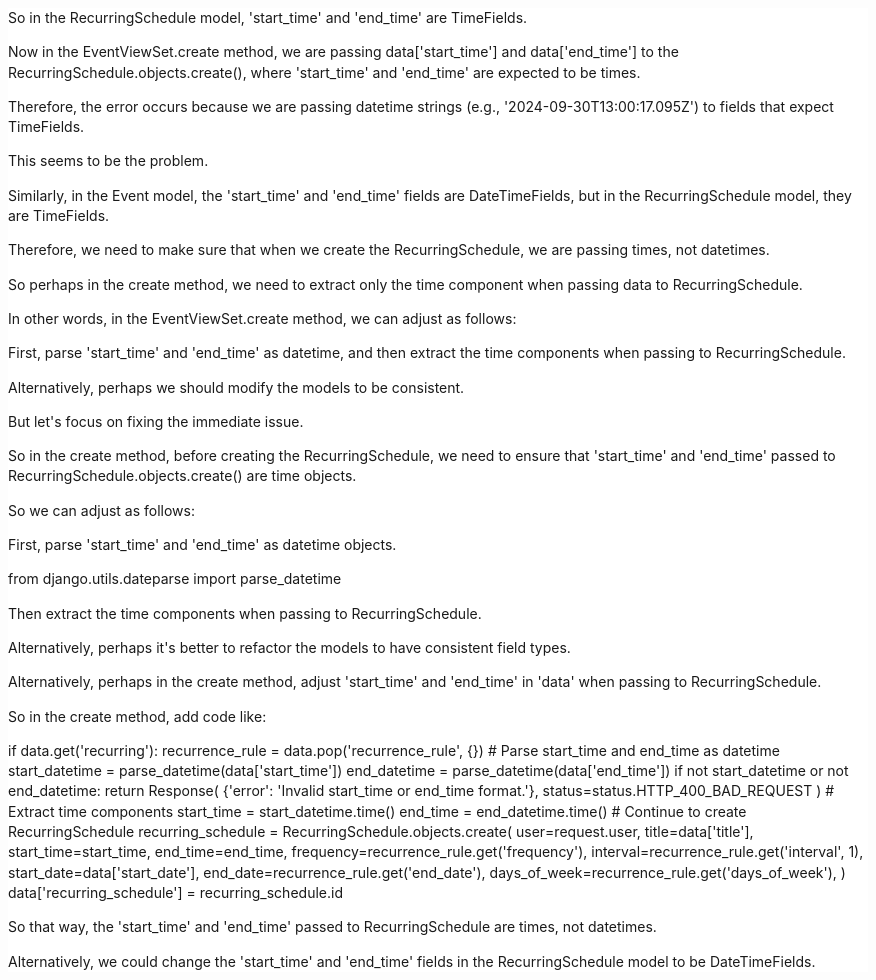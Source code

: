 So in the RecurringSchedule model, 'start_time' and 'end_time' are TimeFields.
 
Now in the EventViewSet.create method, we are passing data['start_time'] and data['end_time'] to the RecurringSchedule.objects.create(), where 'start_time' and 'end_time' are expected to be times.
 
Therefore, the error occurs because we are passing datetime strings (e.g., '2024-09-30T13:00:17.095Z') to fields that expect TimeFields.
 
This seems to be the problem.
 
Similarly, in the Event model, the 'start_time' and 'end_time' fields are DateTimeFields, but in the RecurringSchedule model, they are TimeFields.
 
Therefore, we need to make sure that when we create the RecurringSchedule, we are passing times, not datetimes.
 
So perhaps in the create method, we need to extract only the time component when passing data to RecurringSchedule.
 
In other words, in the EventViewSet.create method, we can adjust as follows:
 
First, parse 'start_time' and 'end_time' as datetime, and then extract the time components when passing to RecurringSchedule.
 
Alternatively, perhaps we should modify the models to be consistent.
 
But let's focus on fixing the immediate issue.
 
So in the create method, before creating the RecurringSchedule, we need to ensure that 'start_time' and 'end_time' passed to RecurringSchedule.objects.create() are time objects.
 
So we can adjust as follows:
 
First, parse 'start_time' and 'end_time' as datetime objects.
 
from django.utils.dateparse import parse_datetime
 
Then extract the time components when passing to RecurringSchedule.
 
Alternatively, perhaps it's better to refactor the models to have consistent field types.
 
Alternatively, perhaps in the create method, adjust 'start_time' and 'end_time' in 'data' when passing to RecurringSchedule.
 
So in the create method, add code like:
 
if data.get('recurring'): recurrence_rule = data.pop('recurrence_rule', {}) # Parse start_time and end_time as datetime start_datetime = parse_datetime(data['start_time']) end_datetime = parse_datetime(data['end_time']) if not start_datetime or not end_datetime: return Response( {'error': 'Invalid start_time or end_time format.'}, status=status.HTTP_400_BAD_REQUEST ) # Extract time components start_time = start_datetime.time() end_time = end_datetime.time() # Continue to create RecurringSchedule recurring_schedule = RecurringSchedule.objects.create( user=request.user, title=data['title'], start_time=start_time, end_time=end_time, frequency=recurrence_rule.get('frequency'), interval=recurrence_rule.get('interval', 1), start_date=data['start_date'], end_date=recurrence_rule.get('end_date'), days_of_week=recurrence_rule.get('days_of_week'), ) data['recurring_schedule'] = recurring_schedule.id
 
So that way, the 'start_time' and 'end_time' passed to RecurringSchedule are times, not datetimes.
 
Alternatively, we could change the 'start_time' and 'end_time' fields in the RecurringSchedule model to be DateTimeFields.
 